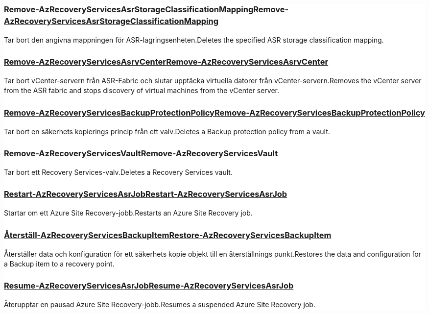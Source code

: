 ### [<span data-ttu-id="0d9ef-250">Remove-AzRecoveryServicesAsrStorageClassificationMapping</span><span class="sxs-lookup"><span data-stu-id="0d9ef-250">Remove-AzRecoveryServicesAsrStorageClassificationMapping</span></span>](Remove-AzRecoveryServicesAsrStorageClassificationMapping.md)
<span data-ttu-id="0d9ef-251">Tar bort den angivna mappningen för ASR-lagringsenheten.</span><span class="sxs-lookup"><span data-stu-id="0d9ef-251">Deletes the specified ASR storage classification mapping.</span></span>

### [<span data-ttu-id="0d9ef-252">Remove-AzRecoveryServicesAsrvCenter</span><span class="sxs-lookup"><span data-stu-id="0d9ef-252">Remove-AzRecoveryServicesAsrvCenter</span></span>](Remove-AzRecoveryServicesAsrvCenter.md)
<span data-ttu-id="0d9ef-253">Tar bort vCenter-servern från ASR-Fabric och slutar upptäcka virtuella datorer från vCenter-servern.</span><span class="sxs-lookup"><span data-stu-id="0d9ef-253">Removes the vCenter server from the ASR fabric and stops discovery of virtual machines from the vCenter server.</span></span>

### [<span data-ttu-id="0d9ef-254">Remove-AzRecoveryServicesBackupProtectionPolicy</span><span class="sxs-lookup"><span data-stu-id="0d9ef-254">Remove-AzRecoveryServicesBackupProtectionPolicy</span></span>](Remove-AzRecoveryServicesBackupProtectionPolicy.md)
<span data-ttu-id="0d9ef-255">Tar bort en säkerhets kopierings princip från ett valv.</span><span class="sxs-lookup"><span data-stu-id="0d9ef-255">Deletes a Backup protection policy from a vault.</span></span>

### [<span data-ttu-id="0d9ef-256">Remove-AzRecoveryServicesVault</span><span class="sxs-lookup"><span data-stu-id="0d9ef-256">Remove-AzRecoveryServicesVault</span></span>](Remove-AzRecoveryServicesVault.md)
<span data-ttu-id="0d9ef-257">Tar bort ett Recovery Services-valv.</span><span class="sxs-lookup"><span data-stu-id="0d9ef-257">Deletes a Recovery Services vault.</span></span>

### [<span data-ttu-id="0d9ef-258">Restart-AzRecoveryServicesAsrJob</span><span class="sxs-lookup"><span data-stu-id="0d9ef-258">Restart-AzRecoveryServicesAsrJob</span></span>](Restart-AzRecoveryServicesAsrJob.md)
<span data-ttu-id="0d9ef-259">Startar om ett Azure Site Recovery-jobb.</span><span class="sxs-lookup"><span data-stu-id="0d9ef-259">Restarts an Azure Site Recovery job.</span></span>

### [<span data-ttu-id="0d9ef-260">Återställ-AzRecoveryServicesBackupItem</span><span class="sxs-lookup"><span data-stu-id="0d9ef-260">Restore-AzRecoveryServicesBackupItem</span></span>](Restore-AzRecoveryServicesBackupItem.md)
<span data-ttu-id="0d9ef-261">Återställer data och konfiguration för ett säkerhets kopie objekt till en återställnings punkt.</span><span class="sxs-lookup"><span data-stu-id="0d9ef-261">Restores the data and configuration for a Backup item to a recovery point.</span></span>

### [<span data-ttu-id="0d9ef-262">Resume-AzRecoveryServicesAsrJob</span><span class="sxs-lookup"><span data-stu-id="0d9ef-262">Resume-AzRecoveryServicesAsrJob</span></span>](Resume-AzRecoveryServicesAsrJob.md)
<span data-ttu-id="0d9ef-263">Återupptar en pausad Azure Site Recovery-jobb.</span><span class="sxs-lookup"><span data-stu-id="0d9ef-263">Resumes a suspended Azure Site Recovery job.</span></span>
